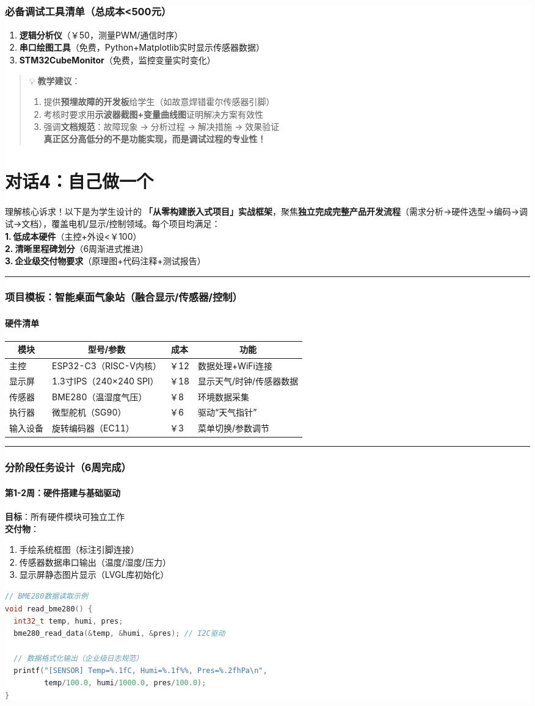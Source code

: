 
### **必备调试工具清单**（总成本<500元）  
1. **逻辑分析仪**（￥50，测量PWM/通信时序）  
2. **串口绘图工具**（免费，Python+Matplotlib实时显示传感器数据）  
3. **STM32CubeMonitor**（免费，监控变量实时变化）  

> 💡 **教学建议**：  
> 1. 提供**预埋故障的开发板**给学生（如故意焊错霍尔传感器引脚）  
> 2. 考核时要求用**示波器截图+变量曲线图**证明解决方案有效性  
> 3. 强调**文档规范**：故障现象 → 分析过程 → 解决措施 → 效果验证  
> **真正区分高低分的不是功能实现，而是调试过程的专业性！**



# 对话4：自己做一个

理解核心诉求！以下是为学生设计的 **「从零构建嵌入式项目」实战框架**，聚焦**独立完成完整产品开发流程**（需求分析→硬件选型→编码→调试→文档），覆盖电机/显示/控制领域。每个项目均满足：  
**1. 低成本硬件**（主控+外设<￥100）  
**2. 清晰里程碑划分**（6周渐进式推进）  
**3. 企业级交付物要求**（原理图+代码注释+测试报告）  

---

### **项目模板：智能桌面气象站（融合显示/传感器/控制）**  
#### **硬件清单**  
| **模块** | 型号/参数               | 成本 | 功能                     |
| -------- | ----------------------- | ---- | ------------------------ |
| 主控     | ESP32-C3（RISC-V内核）  | ￥12 | 数据处理+WiFi连接        |
| 显示屏   | 1.3寸IPS（240×240 SPI） | ￥18 | 显示天气/时钟/传感器数据 |
| 传感器   | BME280（温湿度气压）    | ￥8  | 环境数据采集             |
| 执行器   | 微型舵机（SG90）        | ￥6  | 驱动“天气指针”           |
| 输入设备 | 旋转编码器（EC11）      | ￥3  | 菜单切换/参数调节        |

---

### **分阶段任务设计（6周完成）**  
#### **第1-2周：硬件搭建与基础驱动**  
**目标**：所有硬件模块可独立工作  
**交付物**：  
1. 手绘系统框图（标注引脚连接）  
2. 传感器数据串口输出（温度/湿度/压力）  
3. 显示屏静态图片显示（LVGL库初始化）  
```c
// BME280数据读取示例
void read_bme280() {
  int32_t temp, humi, pres;
  bme280_read_data(&temp, &humi, &pres); // I2C驱动
  
  // 数据格式化输出（企业级日志规范）
  printf("[SENSOR] Temp=%.1fC, Humi=%.1f%%, Pres=%.2fhPa\n", 
         temp/100.0, humi/1000.0, pres/100.0);
}
```
